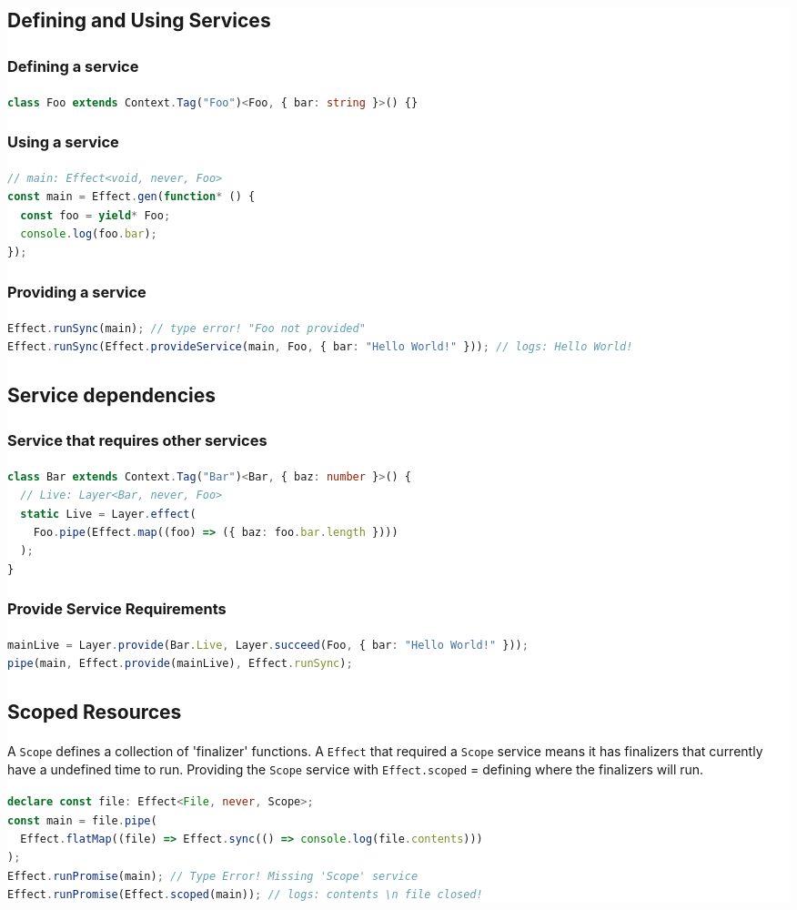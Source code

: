 ## Defining and Using Services

### Defining a service

```ts
class Foo extends Context.Tag("Foo")<Foo, { bar: string }>() {}
```

### Using a service

```ts
// main: Effect<void, never, Foo>
const main = Effect.gen(function* () {
  const foo = yield* Foo;
  console.log(foo.bar);
});
```

### Providing a service

```ts
Effect.runSync(main); // type error! "Foo not provided"
Effect.runSync(Effect.provideService(main, Foo, { bar: "Hello World!" })); // logs: Hello World!
```

## Service dependencies

### Service that requires other services

```ts
class Bar extends Context.Tag("Bar")<Bar, { baz: number }>() {
  // Live: Layer<Bar, never, Foo>
  static Live = Layer.effect(
    Foo.pipe(Effect.map((foo) => ({ baz: foo.bar.length })))
  );
}
```

### Provide Service Requirements

```ts
mainLive = Layer.provide(Bar.Live, Layer.succeed(Foo, { bar: "Hello World!" }));
pipe(main, Effect.provide(mainLive), Effect.runSync);
```

## Scoped Resources

A `Scope` defines a collection of 'finalizer' functions.
A `Effect` that required a `Scope` service means it has finalizers that currently have a undefined time to run.
Providing the `Scope` service with `Effect.scoped` = defining where the finalizers will run.

```ts
declare const file: Effect<File, never, Scope>;
const main = file.pipe(
  Effect.flatMap((file) => Effect.sync(() => console.log(file.contents)))
);
Effect.runPromise(main); // Type Error! Missing 'Scope' service
Effect.runPromise(Effect.scoped(main)); // logs: contents \n file closed!
```
